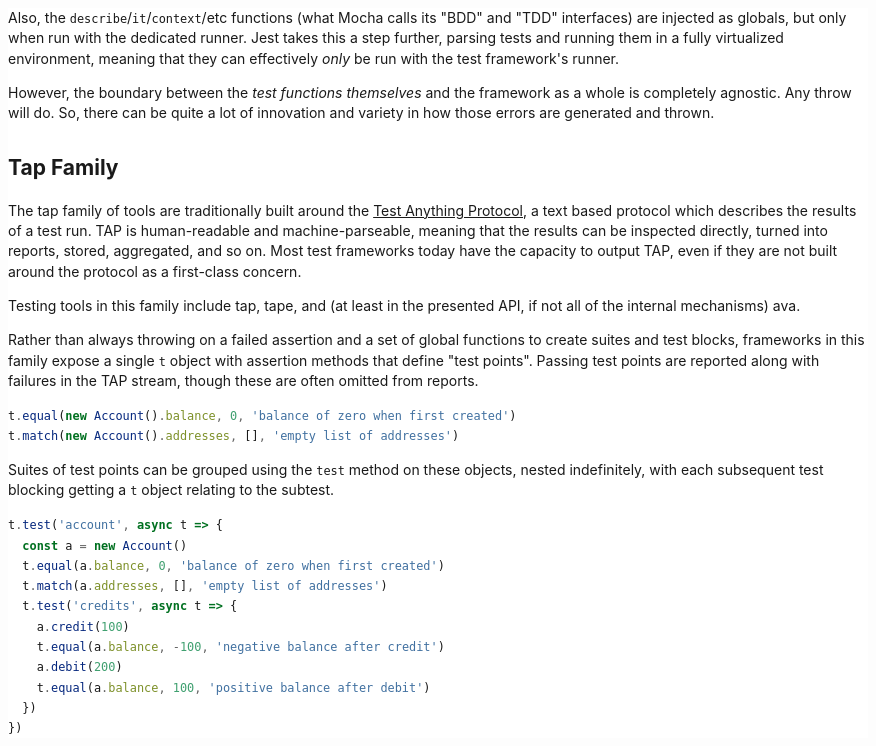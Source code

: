 Also, the `describe`/`it`/`context`/etc functions (what Mocha
calls its "BDD" and "TDD" interfaces) are injected as globals,
but only when run with the dedicated runner. Jest takes this a
step further, parsing tests and running them in a fully
virtualized environment, meaning that they can effectively _only_
be run with the test framework's runner.

However, the boundary between the _test functions themselves_ and
the framework as a whole is completely agnostic. Any throw will
do. So, there can be quite a lot of innovation and variety in how
those errors are generated and thrown.

## Tap Family

The tap family of tools are traditionally built around the [Test
Anything Protocol](http://testanything.org), a text based
protocol which describes the results of a test run. TAP is
human-readable and machine-parseable, meaning that the results
can be inspected directly, turned into reports, stored,
aggregated, and so on. Most test frameworks today have the
capacity to output TAP, even if they are not built around the
protocol as a first-class concern.

Testing tools in this family include tap, tape, and (at least in
the presented API, if not all of the internal mechanisms) ava.

Rather than always throwing on a failed assertion and a set of
global functions to create suites and test blocks, frameworks in
this family expose a single `t` object with assertion methods
that define "test points". Passing test points are reported along
with failures in the TAP stream, though these are often omitted
from reports.

```js
t.equal(new Account().balance, 0, 'balance of zero when first created')
t.match(new Account().addresses, [], 'empty list of addresses')
```

Suites of test points can be grouped using the `test` method on these
objects, nested indefinitely, with each subsequent test blocking
getting a `t` object relating to the subtest.

```js
t.test('account', async t => {
  const a = new Account()
  t.equal(a.balance, 0, 'balance of zero when first created')
  t.match(a.addresses, [], 'empty list of addresses')
  t.test('credits', async t => {
    a.credit(100)
    t.equal(a.balance, -100, 'negative balance after credit')
    a.debit(200)
    t.equal(a.balance, 100, 'positive balance after debit')
  })
})
```
